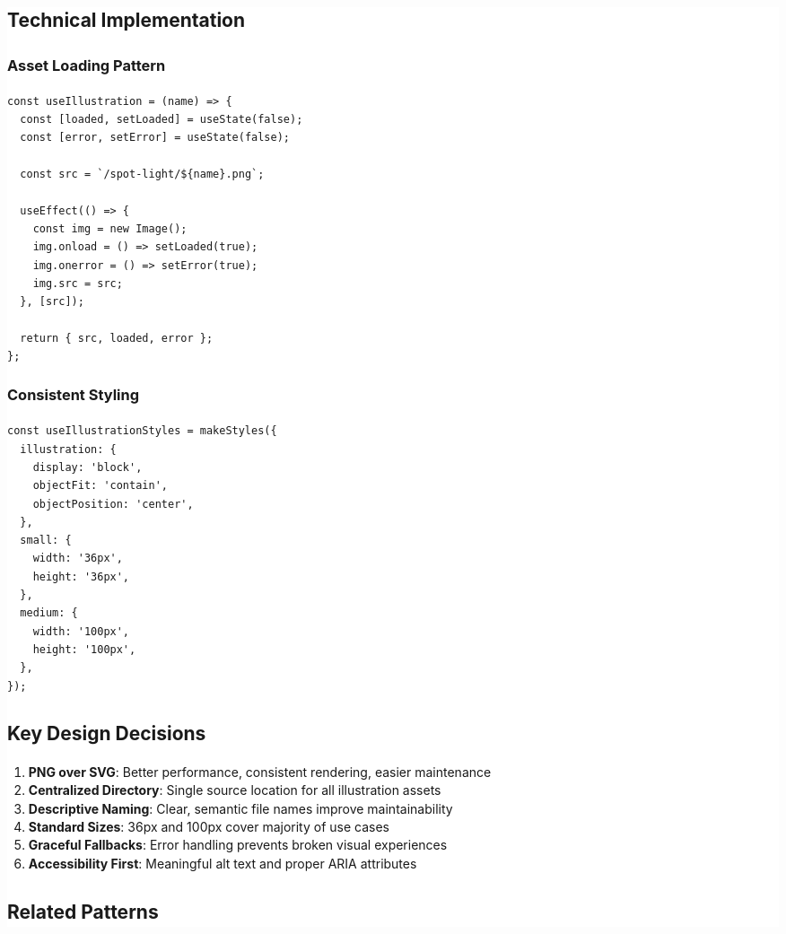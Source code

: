 ## Technical Implementation

### Asset Loading Pattern
```tsx
const useIllustration = (name) => {
  const [loaded, setLoaded] = useState(false);
  const [error, setError] = useState(false);
  
  const src = `/spot-light/${name}.png`;
  
  useEffect(() => {
    const img = new Image();
    img.onload = () => setLoaded(true);
    img.onerror = () => setError(true);
    img.src = src;
  }, [src]);
  
  return { src, loaded, error };
};
```

### Consistent Styling
```tsx
const useIllustrationStyles = makeStyles({
  illustration: {
    display: 'block',
    objectFit: 'contain',
    objectPosition: 'center',
  },
  small: {
    width: '36px',
    height: '36px',
  },
  medium: {
    width: '100px',
    height: '100px',
  },
});
```

## Key Design Decisions

1. **PNG over SVG**: Better performance, consistent rendering, easier maintenance
2. **Centralized Directory**: Single source location for all illustration assets  
3. **Descriptive Naming**: Clear, semantic file names improve maintainability
4. **Standard Sizes**: 36px and 100px cover majority of use cases
5. **Graceful Fallbacks**: Error handling prevents broken visual experiences
6. **Accessibility First**: Meaningful alt text and proper ARIA attributes

## Related Patterns
